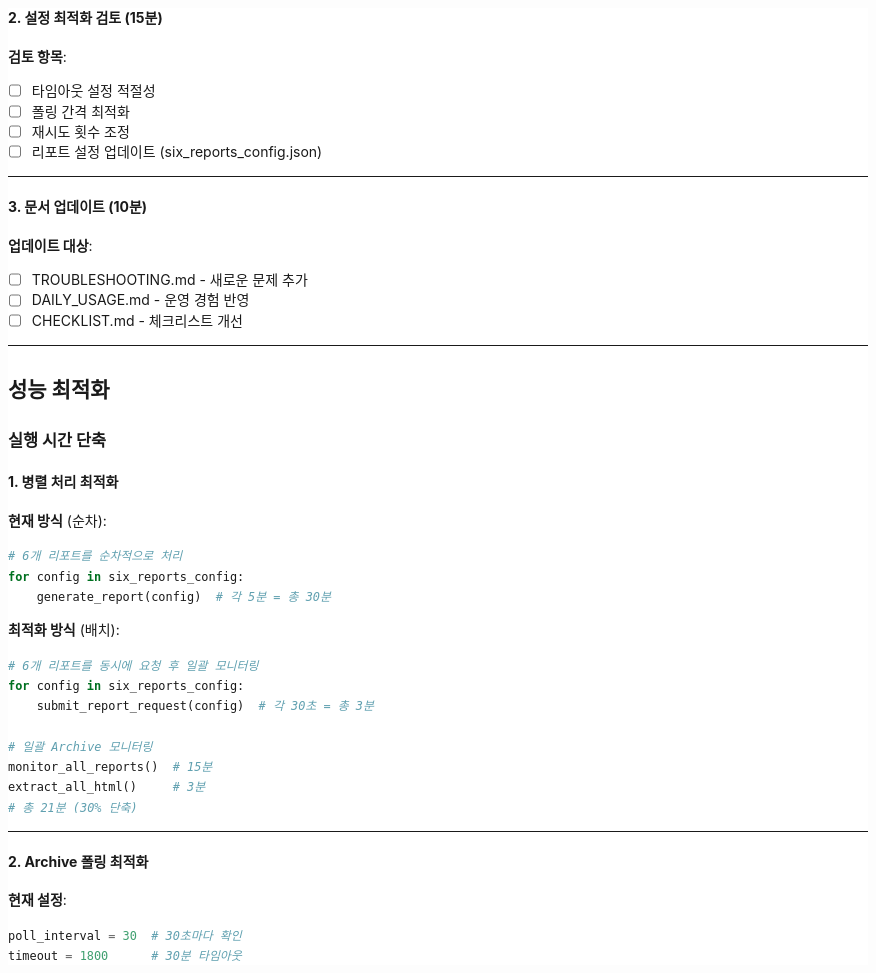 
#### 2. 설정 최적화 검토 (15분)

**검토 항목**:
- [ ] 타임아웃 설정 적절성
- [ ] 폴링 간격 최적화
- [ ] 재시도 횟수 조정
- [ ] 리포트 설정 업데이트 (six_reports_config.json)

---

#### 3. 문서 업데이트 (10분)

**업데이트 대상**:
- [ ] TROUBLESHOOTING.md - 새로운 문제 추가
- [ ] DAILY_USAGE.md - 운영 경험 반영
- [ ] CHECKLIST.md - 체크리스트 개선

---

## 성능 최적화

### 실행 시간 단축

#### 1. 병렬 처리 최적화

**현재 방식** (순차):
```python
# 6개 리포트를 순차적으로 처리
for config in six_reports_config:
    generate_report(config)  # 각 5분 = 총 30분
```

**최적화 방식** (배치):
```python
# 6개 리포트를 동시에 요청 후 일괄 모니터링
for config in six_reports_config:
    submit_report_request(config)  # 각 30초 = 총 3분

# 일괄 Archive 모니터링
monitor_all_reports()  # 15분
extract_all_html()     # 3분
# 총 21분 (30% 단축)
```

---

#### 2. Archive 폴링 최적화

**현재 설정**:
```python
poll_interval = 30  # 30초마다 확인
timeout = 1800      # 30분 타임아웃
```
